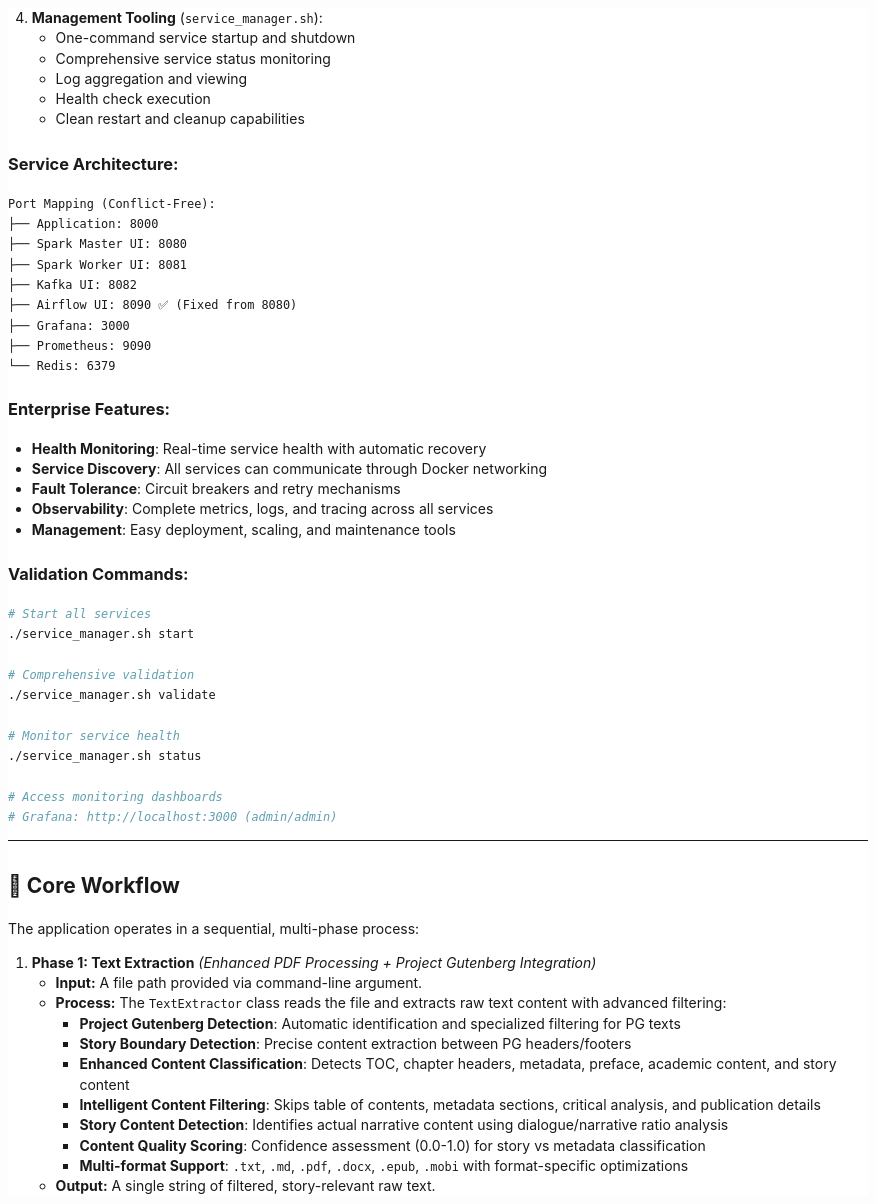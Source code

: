 4. **Management Tooling** (`service_manager.sh`):
   - One-command service startup and shutdown
   - Comprehensive service status monitoring
   - Log aggregation and viewing
   - Health check execution
   - Clean restart and cleanup capabilities

### **Service Architecture:**
```
Port Mapping (Conflict-Free):
├── Application: 8000
├── Spark Master UI: 8080
├── Spark Worker UI: 8081
├── Kafka UI: 8082
├── Airflow UI: 8090 ✅ (Fixed from 8080)
├── Grafana: 3000
├── Prometheus: 9090
└── Redis: 6379
```

### **Enterprise Features:**
- **Health Monitoring**: Real-time service health with automatic recovery
- **Service Discovery**: All services can communicate through Docker networking
- **Fault Tolerance**: Circuit breakers and retry mechanisms
- **Observability**: Complete metrics, logs, and tracing across all services
- **Management**: Easy deployment, scaling, and maintenance tools

### **Validation Commands:**
```bash
# Start all services
./service_manager.sh start

# Comprehensive validation
./service_manager.sh validate

# Monitor service health
./service_manager.sh status

# Access monitoring dashboards
# Grafana: http://localhost:3000 (admin/admin)
```

---

## 🚀 Core Workflow

The application operates in a sequential, multi-phase process:

1.  **Phase 1: Text Extraction** *(Enhanced PDF Processing + Project Gutenberg Integration)*
    *   **Input:** A file path provided via command-line argument.
    *   **Process:** The `TextExtractor` class reads the file and extracts raw text content with advanced filtering:
        - **Project Gutenberg Detection**: Automatic identification and specialized filtering for PG texts
        - **Story Boundary Detection**: Precise content extraction between PG headers/footers
        - **Enhanced Content Classification**: Detects TOC, chapter headers, metadata, preface, academic content, and story content
        - **Intelligent Content Filtering**: Skips table of contents, metadata sections, critical analysis, and publication details
        - **Story Content Detection**: Identifies actual narrative content using dialogue/narrative ratio analysis
        - **Content Quality Scoring**: Confidence assessment (0.0-1.0) for story vs metadata classification
        - **Multi-format Support**: `.txt`, `.md`, `.pdf`, `.docx`, `.epub`, `.mobi` with format-specific optimizations
    *   **Output:** A single string of filtered, story-relevant raw text.
